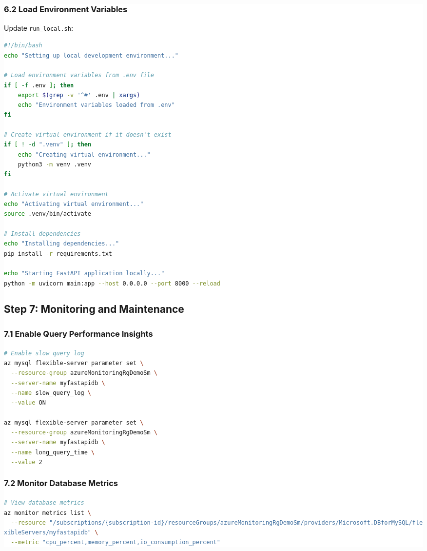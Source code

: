 ### 6.2 Load Environment Variables
Update `run_local.sh`:
```bash
#!/bin/bash
echo "Setting up local development environment..."

# Load environment variables from .env file
if [ -f .env ]; then
    export $(grep -v '^#' .env | xargs)
    echo "Environment variables loaded from .env"
fi

# Create virtual environment if it doesn't exist
if [ ! -d ".venv" ]; then
    echo "Creating virtual environment..."
    python3 -m venv .venv
fi

# Activate virtual environment
echo "Activating virtual environment..."
source .venv/bin/activate

# Install dependencies
echo "Installing dependencies..."
pip install -r requirements.txt

echo "Starting FastAPI application locally..."
python -m uvicorn main:app --host 0.0.0.0 --port 8000 --reload
```

## Step 7: Monitoring and Maintenance

### 7.1 Enable Query Performance Insights
```bash
# Enable slow query log
az mysql flexible-server parameter set \
  --resource-group azureMonitoringRgDemoSm \
  --server-name myfastapidb \
  --name slow_query_log \
  --value ON

az mysql flexible-server parameter set \
  --resource-group azureMonitoringRgDemoSm \
  --server-name myfastapidb \
  --name long_query_time \
  --value 2
```

### 7.2 Monitor Database Metrics
```bash
# View database metrics
az monitor metrics list \
  --resource "/subscriptions/{subscription-id}/resourceGroups/azureMonitoringRgDemoSm/providers/Microsoft.DBforMySQL/flexibleServers/myfastapidb" \
  --metric "cpu_percent,memory_percent,io_consumption_percent"
```
